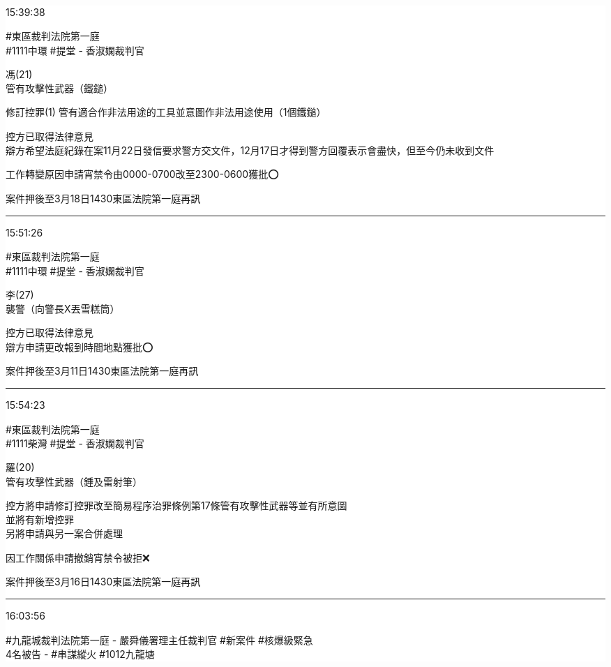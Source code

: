15:39:38



\#東區裁判法院第一庭  
\#1111中環 \#提堂 - 香淑嫻裁判官  
  
馮(21)  
管有攻擊性武器（鐵鎚）  
  
修訂控罪(1) 管有適合作非法用途的工具並意圖作非法用途使用（1個鐵鎚）  
  
控方已取得法律意見  
辯方希望法庭紀錄在案11月22日發信要求警方交文件，12月17日才得到警方回覆表示會盡快，但至今仍未收到文件  
  
工作轉變原因申請宵禁令由0000-0700改至2300-0600獲批⭕️  
  
案件押後至3月18日1430東區法院第一庭再訊

---
      
15:51:26



\#東區裁判法院第一庭  
\#1111中環 \#提堂 - 香淑嫻裁判官  
  
李(27)  
襲警（向警長X丟雪糕筒）  
  
控方已取得法律意見  
辯方申請更改報到時間地點獲批⭕️  
  
案件押後至3月11日1430東區法院第一庭再訊

---
      
15:54:23



\#東區裁判法院第一庭  
\#1111柴灣 \#提堂 - 香淑嫻裁判官  
  
羅(20)  
管有攻擊性武器（錘及雷射筆）  
  
控方將申請修訂控罪改至簡易程序治罪條例第17條管有攻擊性武器等並有所意圖  
並將有新增控罪  
另將申請與另一案合併處理  
  
因工作關係申請撤銷宵禁令被拒❌  
  
案件押後至3月16日1430東區法院第一庭再訊

---
      
16:03:56



\#九龍城裁判法院第一庭 - 嚴舜儀署理主任裁判官 \#新案件 \#核爆級緊急  
4名被告 - \#串謀縱火 \#1012九龍塘  
  